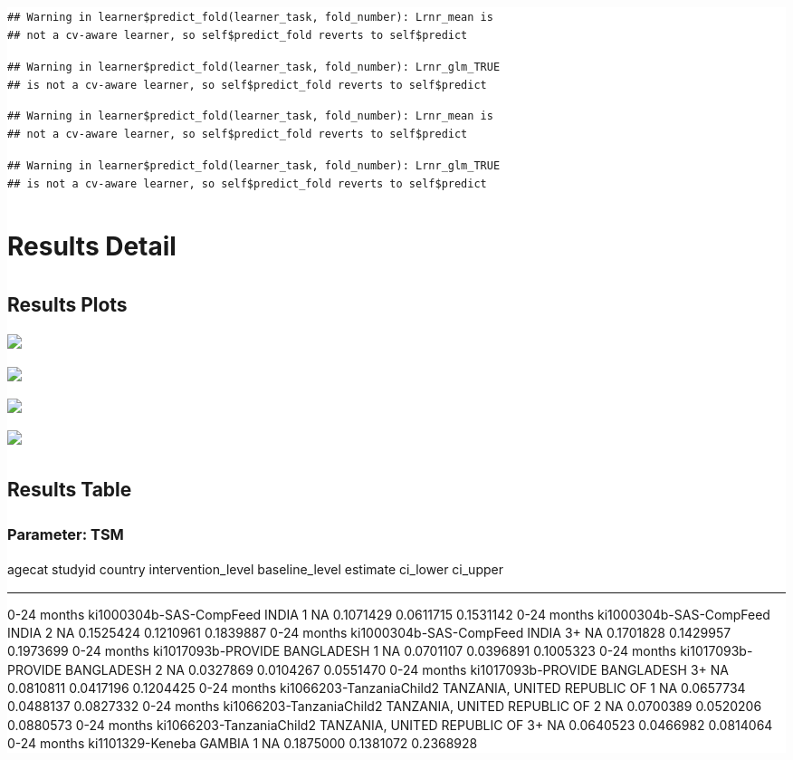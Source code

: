 ```
## Warning in learner$predict_fold(learner_task, fold_number): Lrnr_mean is
## not a cv-aware learner, so self$predict_fold reverts to self$predict
```

```
## Warning in learner$predict_fold(learner_task, fold_number): Lrnr_glm_TRUE
## is not a cv-aware learner, so self$predict_fold reverts to self$predict
```

```
## Warning in learner$predict_fold(learner_task, fold_number): Lrnr_mean is
## not a cv-aware learner, so self$predict_fold reverts to self$predict
```

```
## Warning in learner$predict_fold(learner_task, fold_number): Lrnr_glm_TRUE
## is not a cv-aware learner, so self$predict_fold reverts to self$predict
```




# Results Detail

## Results Plots
![](/tmp/1082e592-06c9-4498-9bd1-8fd04baeb7e8/b4d3060b-cb6c-4719-9b2b-08ad44ca228b/REPORT_files/figure-html/plot_tsm-1.png)

![](/tmp/1082e592-06c9-4498-9bd1-8fd04baeb7e8/b4d3060b-cb6c-4719-9b2b-08ad44ca228b/REPORT_files/figure-html/plot_rr-1.png)



![](/tmp/1082e592-06c9-4498-9bd1-8fd04baeb7e8/b4d3060b-cb6c-4719-9b2b-08ad44ca228b/REPORT_files/figure-html/plot_paf-1.png)

![](/tmp/1082e592-06c9-4498-9bd1-8fd04baeb7e8/b4d3060b-cb6c-4719-9b2b-08ad44ca228b/REPORT_files/figure-html/plot_par-1.png)

## Results Table

### Parameter: TSM


agecat        studyid                    country                        intervention_level   baseline_level     estimate    ci_lower    ci_upper
------------  -------------------------  -----------------------------  -------------------  ---------------  ----------  ----------  ----------
0-24 months   ki1000304b-SAS-CompFeed    INDIA                          1                    NA                0.1071429   0.0611715   0.1531142
0-24 months   ki1000304b-SAS-CompFeed    INDIA                          2                    NA                0.1525424   0.1210961   0.1839887
0-24 months   ki1000304b-SAS-CompFeed    INDIA                          3+                   NA                0.1701828   0.1429957   0.1973699
0-24 months   ki1017093b-PROVIDE         BANGLADESH                     1                    NA                0.0701107   0.0396891   0.1005323
0-24 months   ki1017093b-PROVIDE         BANGLADESH                     2                    NA                0.0327869   0.0104267   0.0551470
0-24 months   ki1017093b-PROVIDE         BANGLADESH                     3+                   NA                0.0810811   0.0417196   0.1204425
0-24 months   ki1066203-TanzaniaChild2   TANZANIA, UNITED REPUBLIC OF   1                    NA                0.0657734   0.0488137   0.0827332
0-24 months   ki1066203-TanzaniaChild2   TANZANIA, UNITED REPUBLIC OF   2                    NA                0.0700389   0.0520206   0.0880573
0-24 months   ki1066203-TanzaniaChild2   TANZANIA, UNITED REPUBLIC OF   3+                   NA                0.0640523   0.0466982   0.0814064
0-24 months   ki1101329-Keneba           GAMBIA                         1                    NA                0.1875000   0.1381072   0.2368928